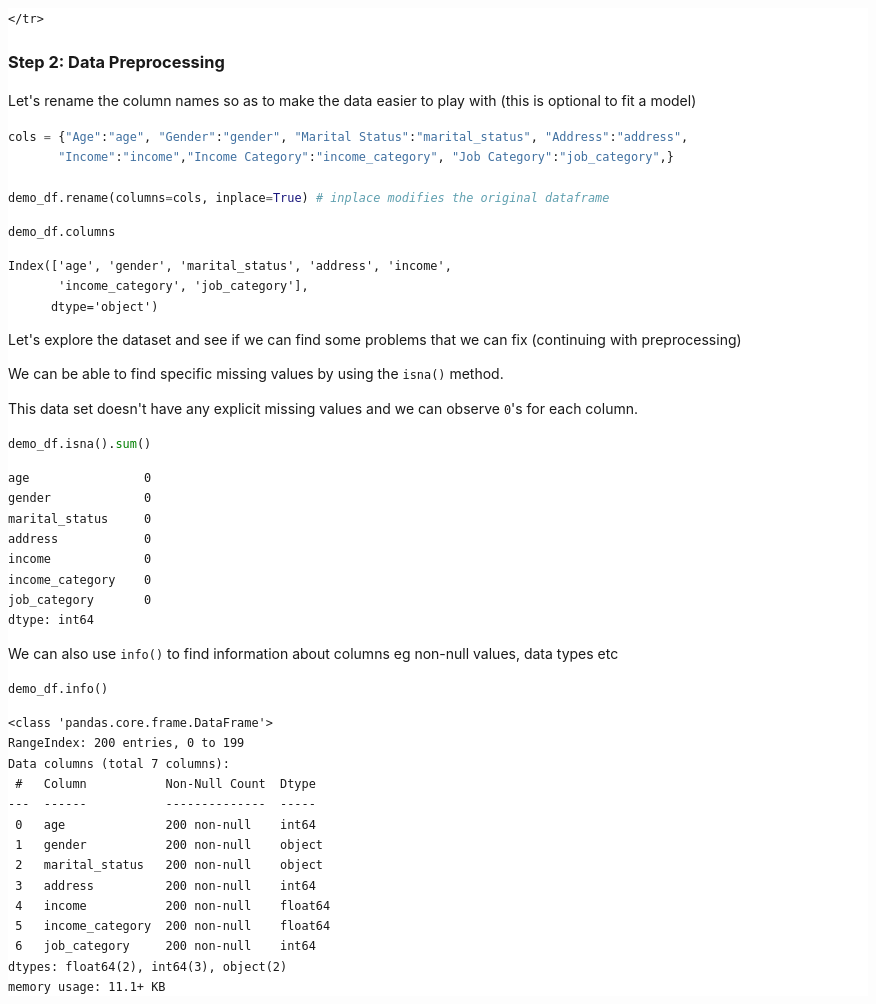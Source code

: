    </tr>
  </tbody>
</table>
</div>

### Step 2: Data Preprocessing

Let's rename the column names so as to make the data easier to play with (this is optional to fit a model)

```python
cols = {"Age":"age", "Gender":"gender", "Marital Status":"marital_status", "Address":"address",
       "Income":"income","Income Category":"income_category", "Job Category":"job_category",}

demo_df.rename(columns=cols, inplace=True) # inplace modifies the original dataframe
```

```python
demo_df.columns
```

    Index(['age', 'gender', 'marital_status', 'address', 'income',
           'income_category', 'job_category'],
          dtype='object')

Let's explore the dataset and see if we can find some problems that we can fix (continuing with preprocessing)

We can be able to find specific missing values by using the `isna()` method.

This data set doesn't have any explicit missing values and we can observe `0`'s for each column.

```python
demo_df.isna().sum()
```

    age                0
    gender             0
    marital_status     0
    address            0
    income             0
    income_category    0
    job_category       0
    dtype: int64

We can also use `info()` to find information about columns eg non-null values, data types etc

```python
demo_df.info()
```

    <class 'pandas.core.frame.DataFrame'>
    RangeIndex: 200 entries, 0 to 199
    Data columns (total 7 columns):
     #   Column           Non-Null Count  Dtype
    ---  ------           --------------  -----
     0   age              200 non-null    int64
     1   gender           200 non-null    object
     2   marital_status   200 non-null    object
     3   address          200 non-null    int64
     4   income           200 non-null    float64
     5   income_category  200 non-null    float64
     6   job_category     200 non-null    int64
    dtypes: float64(2), int64(3), object(2)
    memory usage: 11.1+ KB
